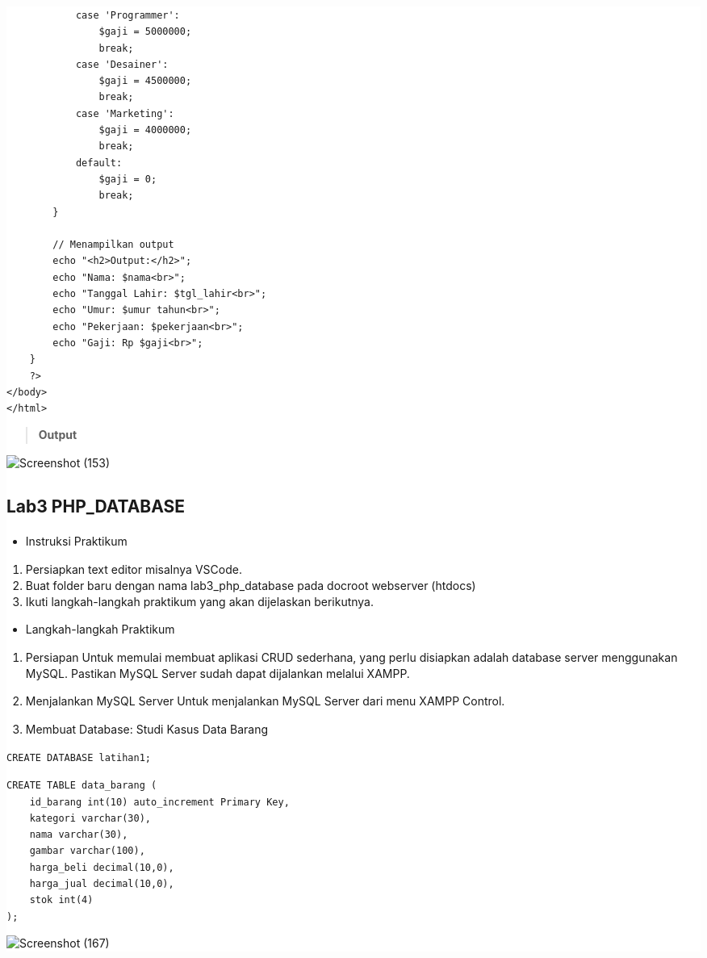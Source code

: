 ```  
            case 'Programmer':
                $gaji = 5000000;
                break;
            case 'Desainer':
                $gaji = 4500000;
                break;
            case 'Marketing':
                $gaji = 4000000;
                break;
            default:
                $gaji = 0;
                break;
        }

        // Menampilkan output
        echo "<h2>Output:</h2>";
        echo "Nama: $nama<br>";
        echo "Tanggal Lahir: $tgl_lahir<br>";
        echo "Umur: $umur tahun<br>";
        echo "Pekerjaan: $pekerjaan<br>";
        echo "Gaji: Rp $gaji<br>";
    }
    ?>
</body>
</html>
```
> **Output**

![Screenshot (153)](https://github.com/zulaeha168/ModulPraktikumWeb2/assets/130324650/9e56b07b-3152-4d36-b715-4cf3c5e9058c)

## Lab3 PHP_DATABASE

* Instruksi Praktikum
1. Persiapkan text editor misalnya VSCode.
2. Buat folder baru dengan nama lab3_php_database pada docroot webserver (htdocs)
3. Ikuti langkah-langkah praktikum yang akan dijelaskan berikutnya.

* Langkah-langkah Praktikum
1. Persiapan Untuk memulai membuat aplikasi CRUD sederhana, yang perlu disiapkan adalah database server menggunakan MySQL. Pastikan MySQL Server sudah dapat dijalankan melalui XAMPP.

2. Menjalankan MySQL Server Untuk menjalankan MySQL Server dari menu XAMPP Control.

3. Membuat Database: Studi Kasus Data Barang
```
CREATE DATABASE latihan1;
```
```
CREATE TABLE data_barang (
    id_barang int(10) auto_increment Primary Key,
    kategori varchar(30),
    nama varchar(30),
    gambar varchar(100),
    harga_beli decimal(10,0),
    harga_jual decimal(10,0),
    stok int(4)
);
```
![Screenshot (167)](https://github.com/zulaeha168/ModulPraktikumWeb2/assets/130324650/90e56746-e5a5-4737-8827-3ba4cdb5c041)
